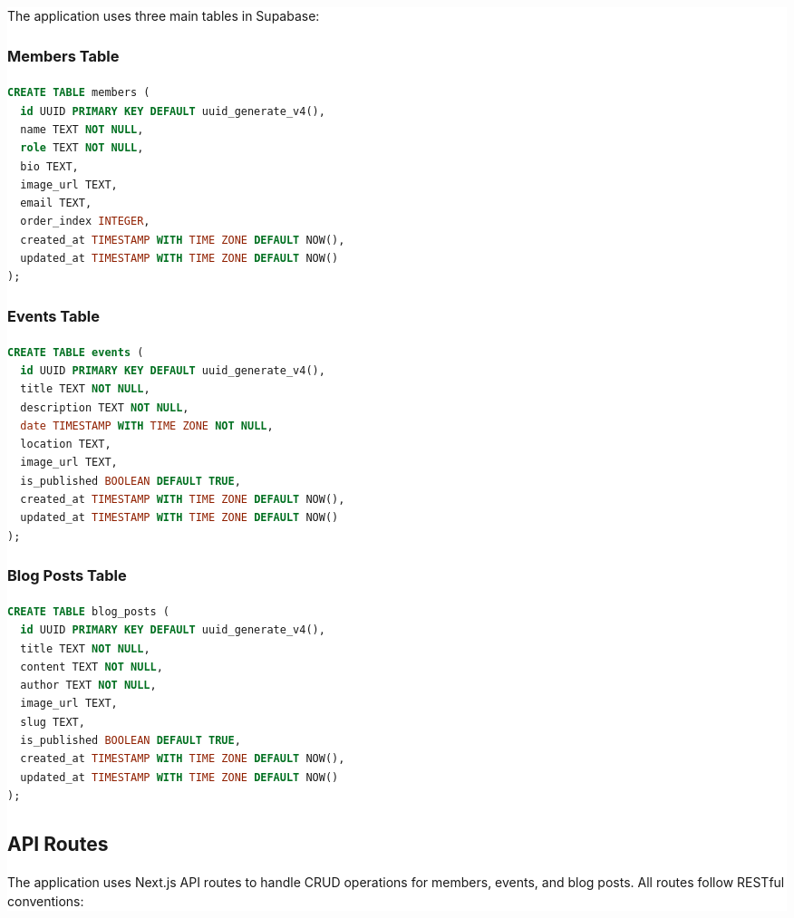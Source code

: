 The application uses three main tables in Supabase:

### Members Table
```sql
CREATE TABLE members (
  id UUID PRIMARY KEY DEFAULT uuid_generate_v4(),
  name TEXT NOT NULL,
  role TEXT NOT NULL,
  bio TEXT,
  image_url TEXT,
  email TEXT,
  order_index INTEGER,
  created_at TIMESTAMP WITH TIME ZONE DEFAULT NOW(),
  updated_at TIMESTAMP WITH TIME ZONE DEFAULT NOW()
);
```

### Events Table
```sql
CREATE TABLE events (
  id UUID PRIMARY KEY DEFAULT uuid_generate_v4(),
  title TEXT NOT NULL,
  description TEXT NOT NULL,
  date TIMESTAMP WITH TIME ZONE NOT NULL,
  location TEXT,
  image_url TEXT,
  is_published BOOLEAN DEFAULT TRUE,
  created_at TIMESTAMP WITH TIME ZONE DEFAULT NOW(),
  updated_at TIMESTAMP WITH TIME ZONE DEFAULT NOW()
);
```

### Blog Posts Table
```sql
CREATE TABLE blog_posts (
  id UUID PRIMARY KEY DEFAULT uuid_generate_v4(),
  title TEXT NOT NULL,
  content TEXT NOT NULL,
  author TEXT NOT NULL,
  image_url TEXT,
  slug TEXT,
  is_published BOOLEAN DEFAULT TRUE,
  created_at TIMESTAMP WITH TIME ZONE DEFAULT NOW(),
  updated_at TIMESTAMP WITH TIME ZONE DEFAULT NOW()
);
```

## API Routes

The application uses Next.js API routes to handle CRUD operations for members, events, and blog posts. All routes follow RESTful conventions:
